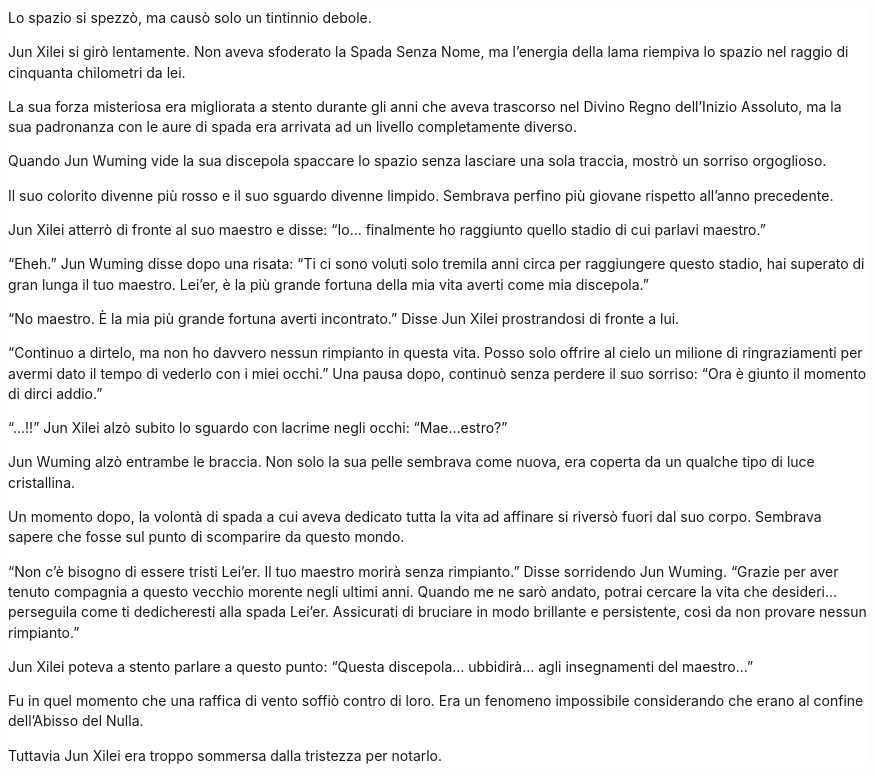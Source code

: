 
Lo spazio si spezzò, ma causò solo un tintinnio debole.


Jun Xilei si girò lentamente. Non aveva sfoderato la Spada Senza Nome, ma l’energia della lama riempiva lo spazio nel raggio di cinquanta chilometri da lei.


La sua forza misteriosa era migliorata a stento durante gli anni che aveva trascorso nel Divino Regno dell’Inizio Assoluto, ma la sua padronanza con le aure di spada era arrivata ad un livello completamente diverso.


Quando Jun Wuming vide la sua discepola spaccare lo spazio senza lasciare una sola traccia, mostrò un sorriso orgoglioso.


Il suo colorito divenne più rosso e il suo sguardo divenne limpido. Sembrava perfino più giovane rispetto all’anno precedente.


Jun Xilei atterrò di fronte al suo maestro e disse: “Io… finalmente ho raggiunto quello stadio di cui parlavi maestro.”


“Eheh.” Jun Wuming disse dopo una risata: “Ti ci sono voluti solo tremila anni circa per raggiungere questo stadio, hai superato di gran lunga il tuo maestro. Lei’er, è la più grande fortuna della mia vita averti come mia discepola.”


“No maestro. È la mia più grande fortuna averti incontrato.” Disse Jun Xilei prostrandosi di fronte a lui.


“Continuo a dirtelo, ma non ho davvero nessun rimpianto in questa vita. Posso solo offrire al cielo un milione di ringraziamenti per avermi dato il tempo di vederlo con i miei occhi.” Una pausa dopo, continuò senza perdere il suo sorriso: “Ora è giunto il momento di dirci addio.”


“...!!” Jun Xilei alzò subito lo sguardo con lacrime negli occhi: “Mae…estro?”


Jun Wuming alzò entrambe le braccia. Non solo la sua pelle sembrava come nuova, era coperta da un qualche tipo di luce cristallina.


Un momento dopo, la volontà di spada a cui aveva dedicato tutta la vita ad affinare si riversò fuori dal suo corpo. Sembrava sapere che fosse sul punto di scomparire da questo mondo.


“Non c’è bisogno di essere tristi Lei’er. Il tuo maestro morirà senza rimpianto.” Disse sorridendo Jun Wuming. “Grazie per aver tenuto compagnia a questo vecchio morente negli ultimi anni. Quando me ne sarò andato, potrai cercare la vita che desideri… perseguila come ti dedicheresti alla spada Lei’er. Assicurati di bruciare in modo brillante e persistente, così da non provare nessun rimpianto.”


Jun Xilei poteva a stento parlare a questo punto: “Questa discepola… ubbidirà… agli insegnamenti del maestro…”


Fu in quel momento che una raffica di vento soffiò contro di loro. Era un fenomeno impossibile considerando che erano al confine dell’Abisso del Nulla.


Tuttavia Jun Xilei era troppo sommersa dalla tristezza per notarlo.

